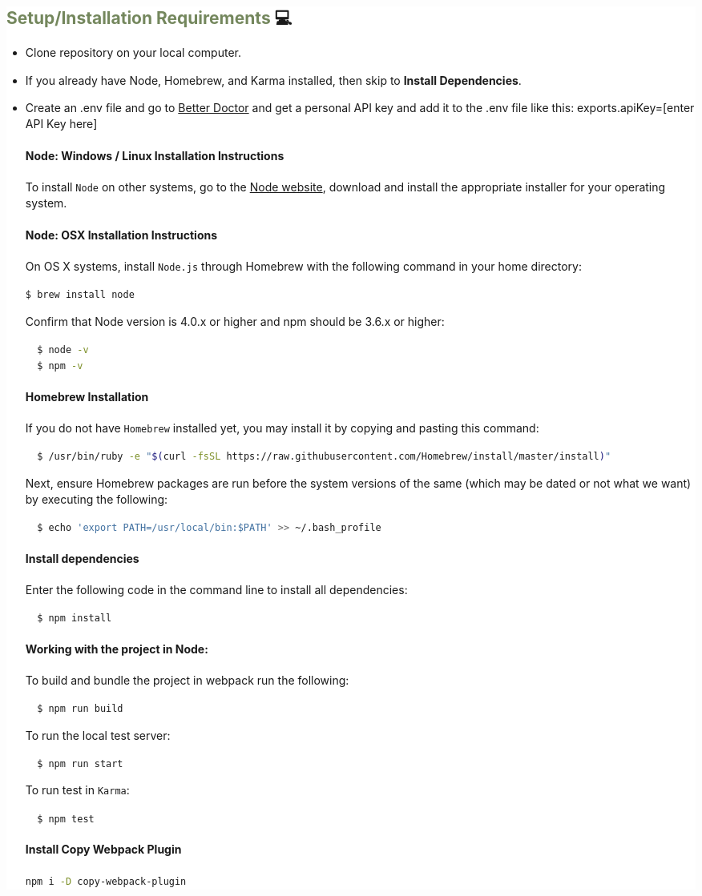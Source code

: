 


## <span style="color:#74875d;">Setup/Installation Requirements</span> :computer:
* Clone repository on your local computer.
* If you already have Node, Homebrew, and Karma installed, then skip to **Install Dependencies**.
* Create an .env file and go to <a href="http://betterdoctor.com/">Better Doctor</a> and get a personal API key and add it to the .env file like this: exports.apiKey=[enter API Key here]

  #### Node: Windows / Linux Installation Instructions
  To install `Node` on other systems, go to the <a href="https://nodejs.org/en/">Node website</a>, download and install the appropriate installer for your operating system.

  #### Node: OSX Installation Instructions
  On OS X systems, install `Node.js` through Homebrew with the following command in your home directory:
    ```sh
    $ brew install node
    ```
  Confirm that Node version is 4.0.x or higher and npm should be 3.6.x or higher:
  ```sh
    $ node -v
    $ npm -v
  ```
  #### Homebrew Installation
  If you do not have `Homebrew` installed yet, you may install it by copying and pasting this command:
  ```sh
    $ /usr/bin/ruby -e "$(curl -fsSL https://raw.githubusercontent.com/Homebrew/install/master/install)"
  ```
  Next, ensure Homebrew packages are run before the system versions of the same (which may be dated or not what we want) by executing the following:
  ```sh
    $ echo 'export PATH=/usr/local/bin:$PATH' >> ~/.bash_profile
  ```

  #### Install dependencies
  Enter the following code in the command line to install all dependencies:
  ```sh
    $ npm install
  ```

  #### Working with the project in Node:
  To build and bundle the project in webpack run the following:
  ```sh
    $ npm run build
  ```
  To run the local test server:
  ```sh
    $ npm run start
  ```
  To run test in `Karma`:
  ```sh
    $ npm test
  ```
    #### Install Copy Webpack Plugin
    ```sh
    npm i -D copy-webpack-plugin
    ```
